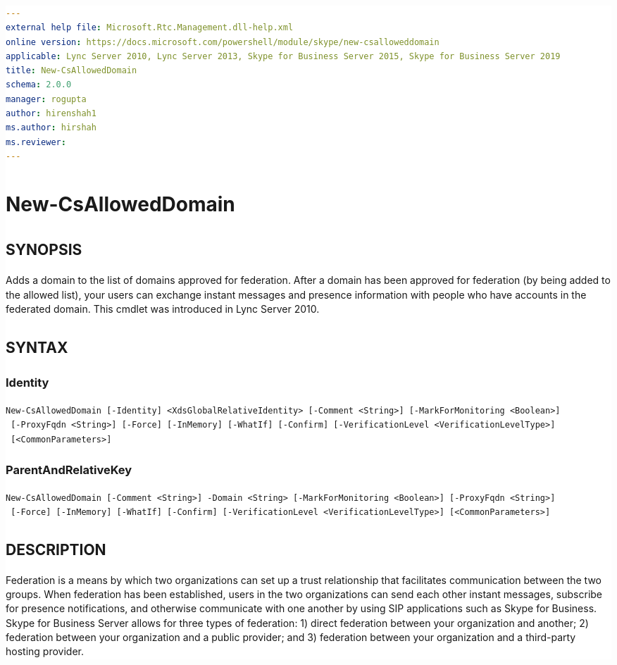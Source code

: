 ```yaml
---
external help file: Microsoft.Rtc.Management.dll-help.xml
online version: https://docs.microsoft.com/powershell/module/skype/new-csalloweddomain
applicable: Lync Server 2010, Lync Server 2013, Skype for Business Server 2015, Skype for Business Server 2019
title: New-CsAllowedDomain
schema: 2.0.0
manager: rogupta
author: hirenshah1
ms.author: hirshah
ms.reviewer:
---
```


# New-CsAllowedDomain

## SYNOPSIS

Adds a domain to the list of domains approved for federation.
After a domain has been approved for federation (by being added to the allowed list), your users can exchange instant messages and presence information with people who have accounts in the federated domain.
This cmdlet was introduced in Lync Server 2010.



## SYNTAX

### Identity
```
New-CsAllowedDomain [-Identity] <XdsGlobalRelativeIdentity> [-Comment <String>] [-MarkForMonitoring <Boolean>]
 [-ProxyFqdn <String>] [-Force] [-InMemory] [-WhatIf] [-Confirm] [-VerificationLevel <VerificationLevelType>]
 [<CommonParameters>]
```

### ParentAndRelativeKey
```
New-CsAllowedDomain [-Comment <String>] -Domain <String> [-MarkForMonitoring <Boolean>] [-ProxyFqdn <String>]
 [-Force] [-InMemory] [-WhatIf] [-Confirm] [-VerificationLevel <VerificationLevelType>] [<CommonParameters>]
```

## DESCRIPTION

Federation is a means by which two organizations can set up a trust relationship that facilitates communication between the two groups.
When federation has been established, users in the two organizations can send each other instant messages, subscribe for presence notifications, and otherwise communicate with one another by using SIP applications such as Skype for Business.
Skype for Business Server allows for three types of federation: 1) direct federation between your organization and another; 2) federation between your organization and a public provider; and 3) federation between your organization and a third-party hosting provider.

